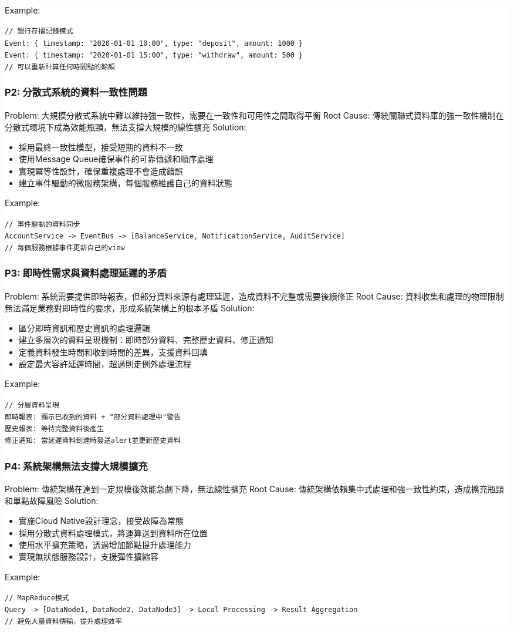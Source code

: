 Example: 
```
// 銀行存摺記錄模式
Event: { timestamp: "2020-01-01 10:00", type: "deposit", amount: 1000 }
Event: { timestamp: "2020-01-01 15:00", type: "withdraw", amount: 500 }
// 可以重新計算任何時間點的餘額
```

### P2: 分散式系統的資料一致性問題
Problem: 大規模分散式系統中難以維持強一致性，需要在一致性和可用性之間取得平衡
Root Cause: 傳統關聯式資料庫的強一致性機制在分散式環境下成為效能瓶頸，無法支撐大規模的線性擴充
Solution:
- 採用最終一致性模型，接受短期的資料不一致
- 使用Message Queue確保事件的可靠傳遞和順序處理
- 實現冪等性設計，確保重複處理不會造成錯誤
- 建立事件驅動的微服務架構，每個服務維護自己的資料狀態

Example:
```
// 事件驅動的資料同步
AccountService -> EventBus -> [BalanceService, NotificationService, AuditService]
// 每個服務根據事件更新自己的view
```

### P3: 即時性需求與資料處理延遲的矛盾
Problem: 系統需要提供即時報表，但部分資料來源有處理延遲，造成資料不完整或需要後續修正
Root Cause: 資料收集和處理的物理限制無法滿足業務對即時性的要求，形成系統架構上的根本矛盾
Solution:
- 區分即時資訊和歷史資訊的處理邏輯
- 建立多層次的資料呈現機制：即時部分資料、完整歷史資料、修正通知
- 定義資料發生時間和收到時間的差異，支援資料回填
- 設定最大容許延遲時間，超過則走例外處理流程

Example:
```
// 分層資料呈現
即時報表: 顯示已收到的資料 + "部分資料處理中"警告
歷史報表: 等待完整資料後產生
修正通知: 當延遲資料到達時發送alert並更新歷史資料
```

### P4: 系統架構無法支撐大規模擴充
Problem: 傳統架構在達到一定規模後效能急劇下降，無法線性擴充
Root Cause: 傳統架構依賴集中式處理和強一致性約束，造成擴充瓶頸和單點故障風險
Solution:
- 實施Cloud Native設計理念，接受故障為常態
- 採用分散式資料處理模式，將運算送到資料所在位置
- 使用水平擴充策略，透過增加節點提升處理能力
- 實現無狀態服務設計，支援彈性擴縮容

Example:
```
// MapReduce模式
Query -> [DataNode1, DataNode2, DataNode3] -> Local Processing -> Result Aggregation
// 避免大量資料傳輸，提升處理效率
```
